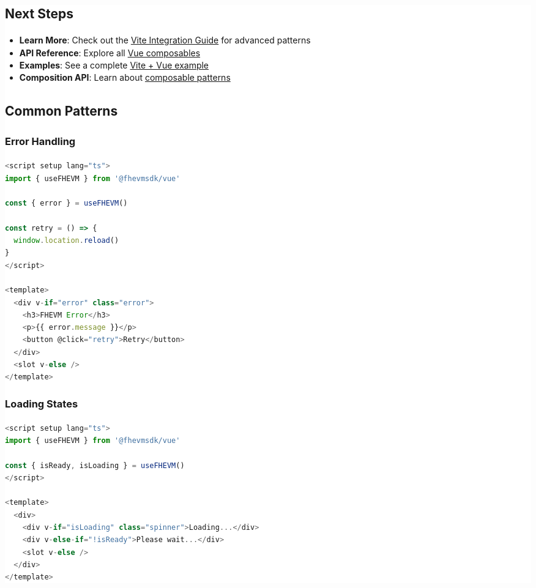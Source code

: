 ## Next Steps

- **Learn More**: Check out the [Vite Integration Guide](../guides/vite-integration) for advanced patterns
- **API Reference**: Explore all [Vue composables](../api-reference/vue/setup)
- **Examples**: See a complete [Vite + Vue example](../examples/vite-vue-example)
- **Composition API**: Learn about [composable patterns](../guides/best-practices#composition-patterns)

## Common Patterns

### Error Handling

```typescript
<script setup lang="ts">
import { useFHEVM } from '@fhevmsdk/vue'

const { error } = useFHEVM()

const retry = () => {
  window.location.reload()
}
</script>

<template>
  <div v-if="error" class="error">
    <h3>FHEVM Error</h3>
    <p>{{ error.message }}</p>
    <button @click="retry">Retry</button>
  </div>
  <slot v-else />
</template>
```

### Loading States

```typescript
<script setup lang="ts">
import { useFHEVM } from '@fhevmsdk/vue'

const { isReady, isLoading } = useFHEVM()
</script>

<template>
  <div>
    <div v-if="isLoading" class="spinner">Loading...</div>
    <div v-else-if="!isReady">Please wait...</div>
    <slot v-else />
  </div>
</template>
```
